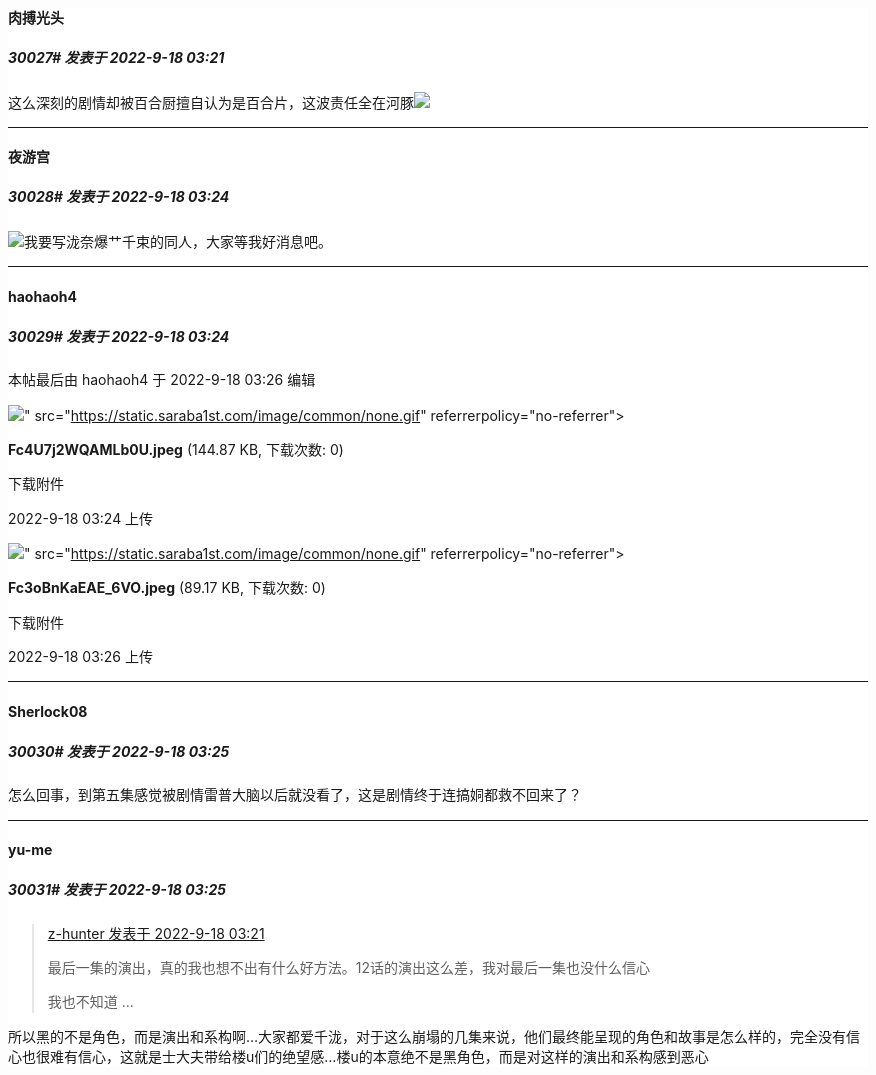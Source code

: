 ####  肉搏光头  
##### 30027#       发表于 2022-9-18 03:21

这么深刻的剧情却被百合厨擅自认为是百合片，这波责任全在河豚<img src="https://static.saraba1st.com/image/smiley/face2017/067.png" referrerpolicy="no-referrer">

*****

####  夜游宫  
##### 30028#       发表于 2022-9-18 03:24

<img src="https://static.saraba1st.com/image/smiley/face2017/125.png" referrerpolicy="no-referrer">我要写泷奈爆艹千束的同人，大家等我好消息吧。

*****

####  haohaoh4  
##### 30029#       发表于 2022-9-18 03:24

 本帖最后由 haohaoh4 于 2022-9-18 03:26 编辑 

<img src="https://img.saraba1st.com/forum/202209/18/032447cs7xte5mmlmzeced.jpeg" referrerpolicy="no-referrer">" src="https://static.saraba1st.com/image/common/none.gif" referrerpolicy="no-referrer">

<strong>Fc4U7j2WQAMLb0U.jpeg</strong> (144.87 KB, 下载次数: 0)

下载附件

2022-9-18 03:24 上传

<img src="https://img.saraba1st.com/forum/202209/18/032622nj1u1suun14e7e7u.jpeg" referrerpolicy="no-referrer">" src="https://static.saraba1st.com/image/common/none.gif" referrerpolicy="no-referrer">

<strong>Fc3oBnKaEAE_6VO.jpeg</strong> (89.17 KB, 下载次数: 0)

下载附件

2022-9-18 03:26 上传

*****

####  Sherlock08  
##### 30030#       发表于 2022-9-18 03:25

怎么回事，到第五集感觉被剧情雷普大脑以后就没看了，这是剧情终于连搞姛都救不回来了？



*****

####  yu-me  
##### 30031#       发表于 2022-9-18 03:25

<blockquote><a href="httphttps://bbs.saraba1st.com/2b/forum.php?mod=redirect&amp;goto=findpost&amp;pid=57533513&amp;ptid=2045127" target="_blank">z-hunter 发表于 2022-9-18 03:21</a>

最后一集的演出，真的我也想不出有什么好方法。12话的演出这么差，我对最后一集也没什么信心

我也不知道 ...</blockquote>
所以黑的不是角色，而是演出和系构啊…大家都爱千泷，对于这么崩塌的几集来说，他们最终能呈现的角色和故事是怎么样的，完全没有信心也很难有信心，这就是士大夫带给楼u们的绝望感…楼u的本意绝不是黑角色，而是对这样的演出和系构感到恶心
